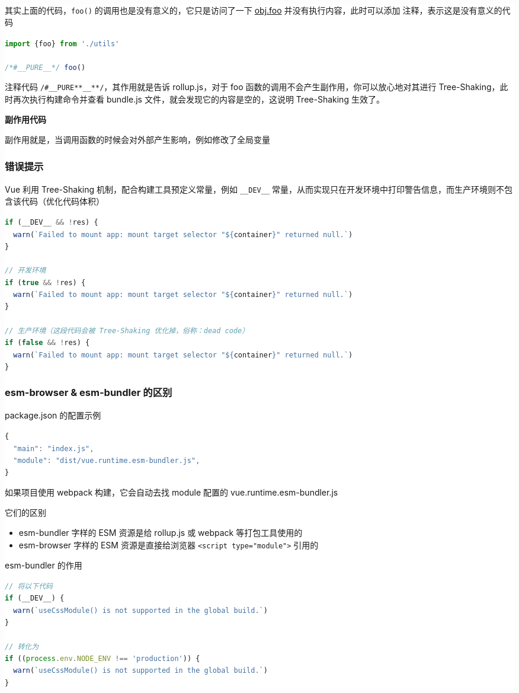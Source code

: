 其实上面的代码，`foo()` 的调用也是没有意义的，它只是访问了一下 [obj.foo](http://obj.foo) 并没有执行内容，此时可以添加  注释，表示这是没有意义的代码

```jsx
import {foo} from './utils'

/*#__PURE__*/ foo()
```

注释代码 `/#__PURE**__**/`，其作用就是告诉 rollup.js，对于 foo 函数的调用不会产生副作用，你可以放心地对其进行 Tree-Shaking，此时再次执行构建命令并查看 bundle.js 文件，就会发现它的内容是空的，这说明 Tree-Shaking 生效了。

**副作用代码**

副作用就是，当调用函数的时候会对外部产生影响，例如修改了全局变量

### 错误提示

Vue 利用 Tree-Shaking 机制，配合构建工具预定义常量，例如 `__DEV__` 常量，从而实现只在开发环境中打印警告信息，而生产环境则不包含该代码（优化代码体积）

```jsx
if (__DEV__ && !res) {
  warn(`Failed to mount app: mount target selector "${container}" returned null.`)
}

// 开发环境
if (true && !res) {
  warn(`Failed to mount app: mount target selector "${container}" returned null.`)
}

// 生产环境（这段代码会被 Tree-Shaking 优化掉，俗称：dead code）
if (false && !res) {
  warn(`Failed to mount app: mount target selector "${container}" returned null.`)
}
```

### esm-browser & esm-bundler 的区别

package.json 的配置示例

```jsx
{
  "main": "index.js",
  "module": "dist/vue.runtime.esm-bundler.js",
}
```

如果项目使用 webpack 构建，它会自动去找 module 配置的 vue.runtime.esm-bundler.js

它们的区别

- esm-bundler 字样的 ESM 资源是给 rollup.js 或 webpack 等打包工具使用的
- esm-browser 字样的 ESM 资源是直接给浏览器 `<script type="module">` 引用的

esm-bundler 的作用

```jsx
// 将以下代码
if (__DEV__) {
  warn(`useCssModule() is not supported in the global build.`)
}

// 转化为
if ((process.env.NODE_ENV !== 'production')) {
  warn(`useCssModule() is not supported in the global build.`)
}
```
